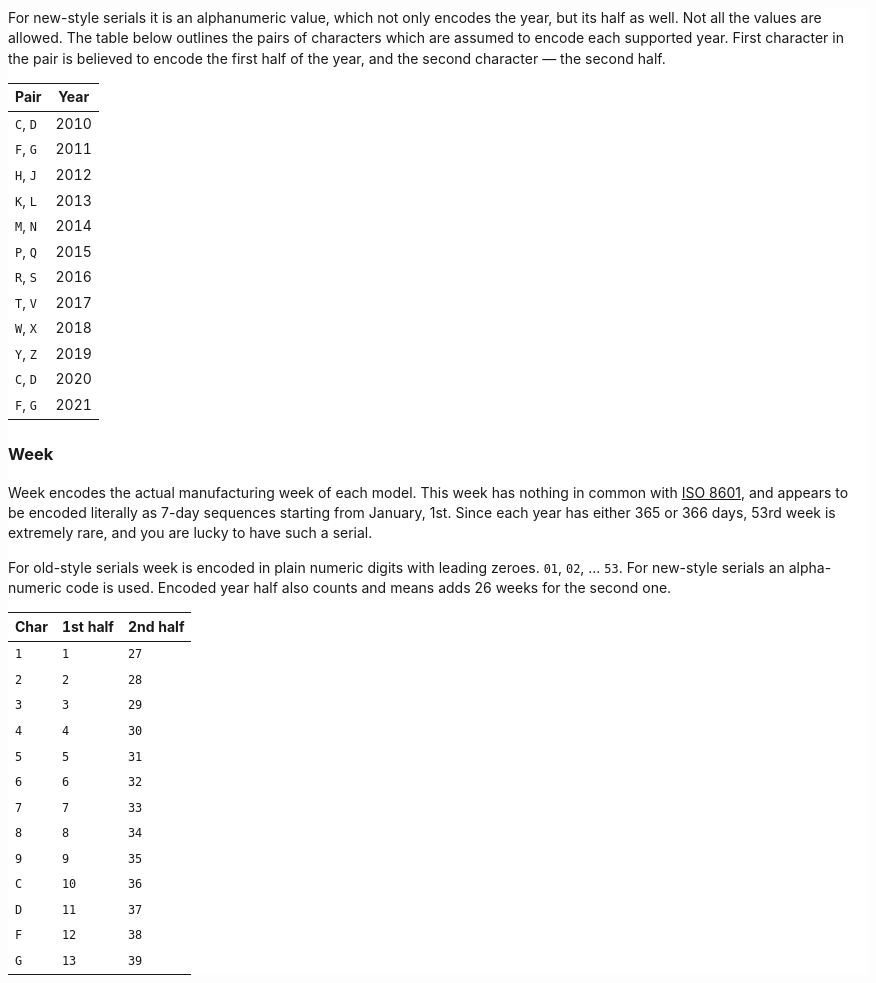 
For new-style serials it is an alphanumeric value, which not only encodes the year, but its half as well. Not all the values are allowed. The table below outlines the pairs of characters which are assumed to encode each supported year. First character in the pair is believed to encode the first half of the year, and the second character — the second half.

| Pair     | Year |
| -------- | ---- |
| `C`, `D` | 2010 |
| `F`, `G` | 2011 |
| `H`, `J` | 2012 |
| `K`, `L` | 2013 |
| `M`, `N` | 2014 |
| `P`, `Q` | 2015 |
| `R`, `S` | 2016 |
| `T`, `V` | 2017 |
| `W`, `X` | 2018 |
| `Y`, `Z` | 2019 |
| `C`, `D` | 2020 |
| `F`, `G` | 2021 |

### Week

Week encodes the actual manufacturing week of each model. This week has nothing in common with [ISO 8601](https://en.wikipedia.org/wiki/ISO_week_date), and appears to be encoded literally as 7-day sequences starting from January, 1st. Since each year has either 365 or 366 days, 53rd week is extremely rare, and you are lucky to have such a serial.

For old-style serials week is encoded in plain numeric digits with leading zeroes. `01`, `02`, ... `53`. For new-style serials an alpha-numeric code is used. Encoded year half also counts and means adds 26 weeks for the second one.

| Char | 1st half | 2nd half |
| ---- | -------- | -------- |
| `1`  | `1`      | `27`     |
| `2`  | `2`      | `28`     |
| `3`  | `3`      | `29`     |
| `4`  | `4`      | `30`     |
| `5`  | `5`      | `31`     |
| `6`  | `6`      | `32`     |
| `7`  | `7`      | `33`     |
| `8`  | `8`      | `34`     |
| `9`  | `9`      | `35`     |
| `C`  | `10`     | `36`     |
| `D`  | `11`     | `37`     |
| `F`  | `12`     | `38`     |
| `G`  | `13`     | `39`     |